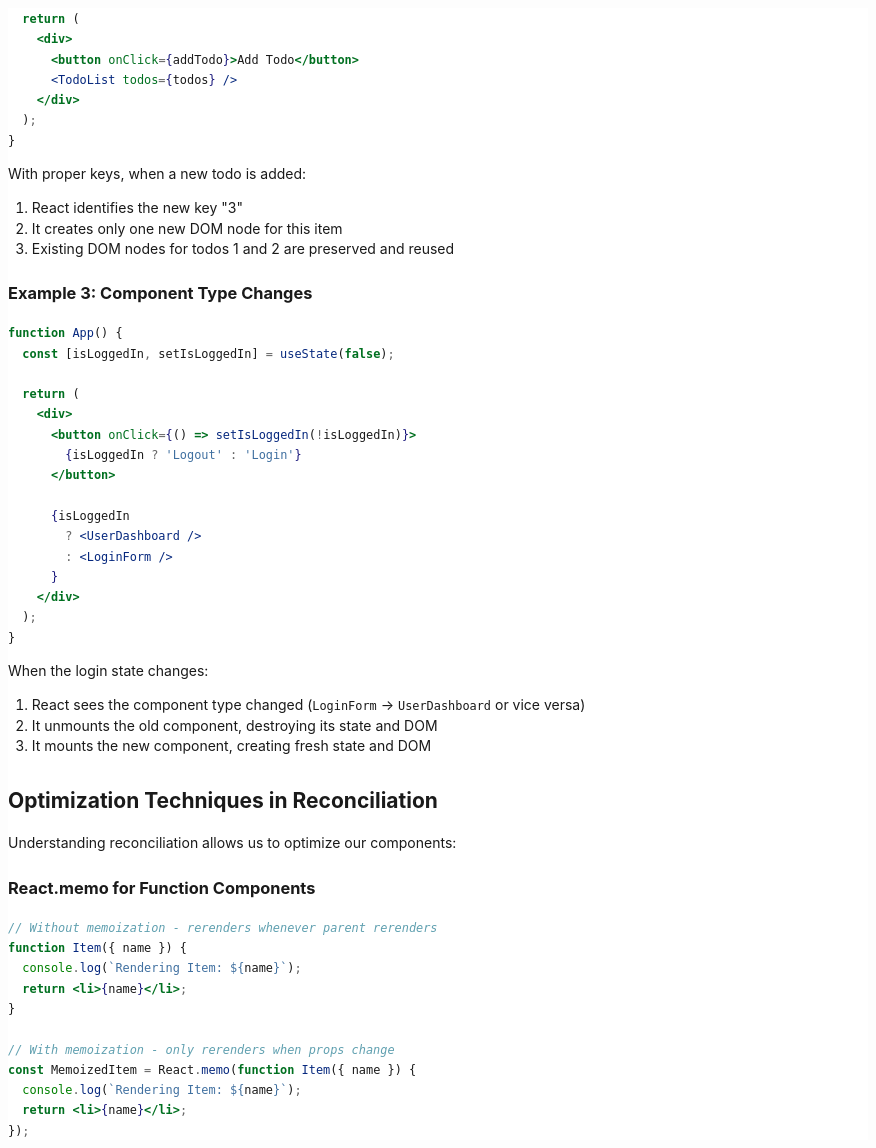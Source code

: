 ```jsx
  return (
    <div>
      <button onClick={addTodo}>Add Todo</button>
      <TodoList todos={todos} />
    </div>
  );
}
```

With proper keys, when a new todo is added:

1. React identifies the new key "3"
2. It creates only one new DOM node for this item
3. Existing DOM nodes for todos 1 and 2 are preserved and reused

### Example 3: Component Type Changes

```jsx
function App() {
  const [isLoggedIn, setIsLoggedIn] = useState(false);
  
  return (
    <div>
      <button onClick={() => setIsLoggedIn(!isLoggedIn)}>
        {isLoggedIn ? 'Logout' : 'Login'}
      </button>
    
      {isLoggedIn 
        ? <UserDashboard /> 
        : <LoginForm />
      }
    </div>
  );
}
```

When the login state changes:

1. React sees the component type changed (`LoginForm` → `UserDashboard` or vice versa)
2. It unmounts the old component, destroying its state and DOM
3. It mounts the new component, creating fresh state and DOM

## Optimization Techniques in Reconciliation

Understanding reconciliation allows us to optimize our components:

### React.memo for Function Components

```jsx
// Without memoization - rerenders whenever parent rerenders
function Item({ name }) {
  console.log(`Rendering Item: ${name}`);
  return <li>{name}</li>;
}

// With memoization - only rerenders when props change
const MemoizedItem = React.memo(function Item({ name }) {
  console.log(`Rendering Item: ${name}`);
  return <li>{name}</li>;
});
```

